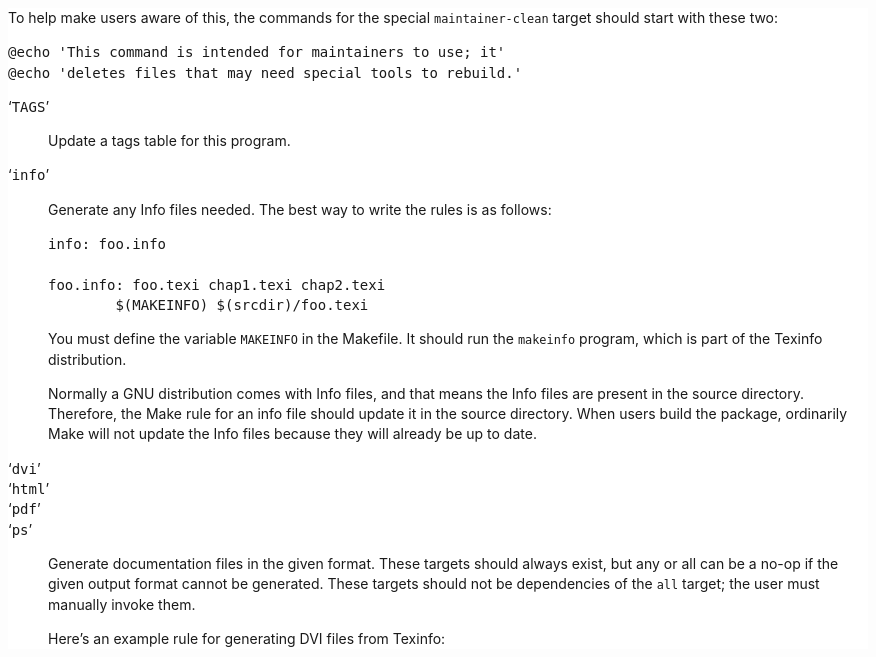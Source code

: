 To help make users aware of this, the commands for the special `maintainer-clean` target should start with these two:

<div class="smallexample">

<pre class="smallexample">@echo 'This command is intended for maintainers to use; it'
@echo 'deletes files that may need special tools to rebuild.'
</pre>

</div>

</dd>

<dt>‘<samp>TAGS</samp>’</dt>

<dd>

Update a tags table for this program.

</dd>

<dt>‘<samp>info</samp>’</dt>

<dd>

Generate any Info files needed. The best way to write the rules is as follows:

<div class="smallexample">

<pre class="smallexample">info: foo.info

foo.info: foo.texi chap1.texi chap2.texi
        $(MAKEINFO) $(srcdir)/foo.texi
</pre>

</div>

You must define the variable `MAKEINFO` in the Makefile. It should run the `makeinfo` program, which is part of the Texinfo distribution.

Normally a GNU distribution comes with Info files, and that means the Info files are present in the source directory. Therefore, the Make rule for an info file should update it in the source directory. When users build the package, ordinarily Make will not update the Info files because they will already be up to date.

</dd>

<dt>‘<samp>dvi</samp>’</dt>

<dt>‘<samp>html</samp>’</dt>

<dt>‘<samp>pdf</samp>’</dt>

<dt>‘<samp>ps</samp>’</dt>

<dd>

Generate documentation files in the given format. These targets should always exist, but any or all can be a no-op if the given output format cannot be generated. These targets should not be dependencies of the `all` target; the user must manually invoke them.

Here’s an example rule for generating DVI files from Texinfo:
